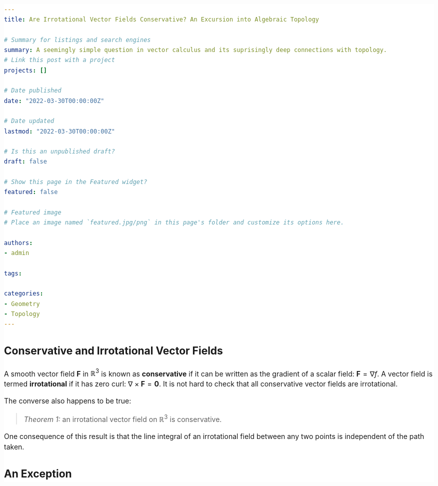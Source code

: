 ```yaml
---
title: Are Irrotational Vector Fields Conservative? An Excursion into Algebraic Topology

# Summary for listings and search engines
summary: A seemingly simple question in vector calculus and its suprisingly deep connections with topology.
# Link this post with a project
projects: []

# Date published
date: "2022-03-30T00:00:00Z"

# Date updated
lastmod: "2022-03-30T00:00:00Z"

# Is this an unpublished draft?
draft: false

# Show this page in the Featured widget?
featured: false

# Featured image
# Place an image named `featured.jpg/png` in this page's folder and customize its options here.

authors:
- admin

tags:

categories:
- Geometry
- Topology
---
```


## Conservative and Irrotational Vector Fields

A smooth vector field $\mathbf{F}$ in $\mathbb{R}^3$ is known as **conservative** if it can be written as the gradient of a scalar field: $\mathbf{F} = \nabla f$. A vector field is termed **irrotational** if it has zero curl: $\nabla \times \mathbf{F} = \mathbf{0}$. It is not hard to check that all conservative vector fields are irrotational.

The converse also happens to be true: 

> *Theorem 1:* an irrotational vector field on $\mathbb{R}^3$ is conservative.

One consequence of this result is that the line integral of an irrotational field between any two points is independent of the path taken.

## An Exception
